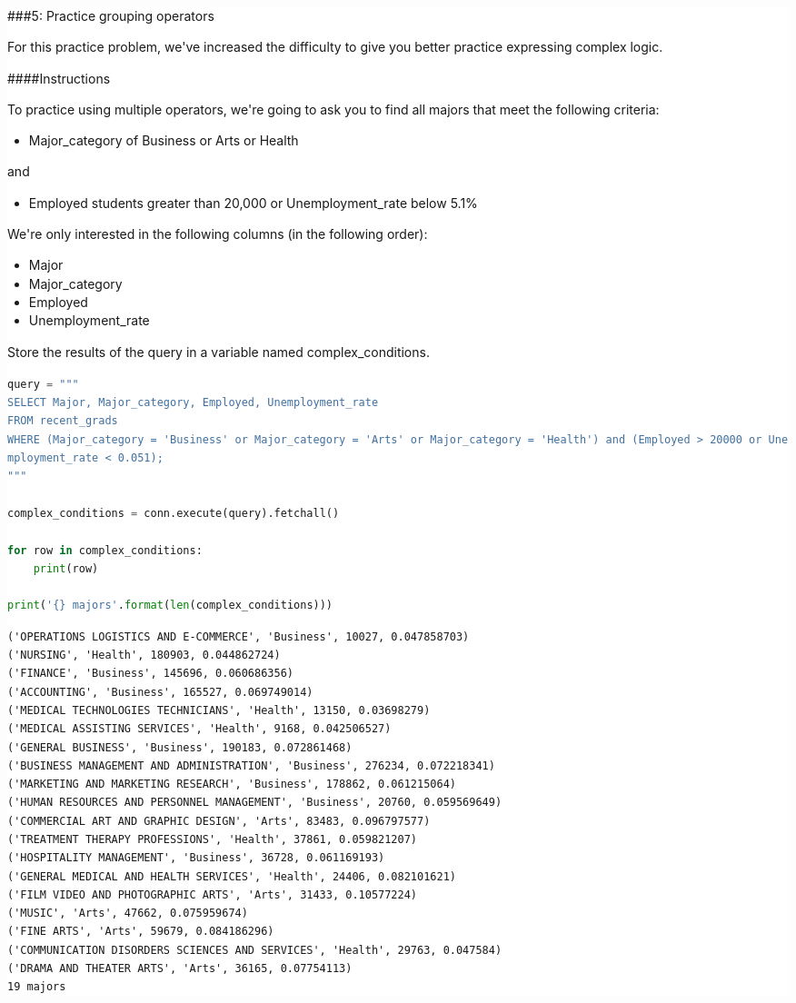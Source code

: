 
###5: Practice grouping operators

For this practice problem, we've increased the difficulty to give you better practice expressing complex logic.

####Instructions

To practice using multiple operators, we're going to ask you to find all majors that meet the following criteria:

- Major_category of Business or Arts or Health

and

- Employed students greater than 20,000 or Unemployment_rate below 5.1%

We're only interested in the following columns (in the following order):

- Major
- Major_category
- Employed
- Unemployment_rate

Store the results of the query in a variable named complex_conditions.


```python
query = """
SELECT Major, Major_category, Employed, Unemployment_rate
FROM recent_grads
WHERE (Major_category = 'Business' or Major_category = 'Arts' or Major_category = 'Health') and (Employed > 20000 or Unemployment_rate < 0.051);
"""

complex_conditions = conn.execute(query).fetchall()

for row in complex_conditions:
    print(row)
    
print('{} majors'.format(len(complex_conditions)))
```

    ('OPERATIONS LOGISTICS AND E-COMMERCE', 'Business', 10027, 0.047858703)
    ('NURSING', 'Health', 180903, 0.044862724)
    ('FINANCE', 'Business', 145696, 0.060686356)
    ('ACCOUNTING', 'Business', 165527, 0.069749014)
    ('MEDICAL TECHNOLOGIES TECHNICIANS', 'Health', 13150, 0.03698279)
    ('MEDICAL ASSISTING SERVICES', 'Health', 9168, 0.042506527)
    ('GENERAL BUSINESS', 'Business', 190183, 0.072861468)
    ('BUSINESS MANAGEMENT AND ADMINISTRATION', 'Business', 276234, 0.072218341)
    ('MARKETING AND MARKETING RESEARCH', 'Business', 178862, 0.061215064)
    ('HUMAN RESOURCES AND PERSONNEL MANAGEMENT', 'Business', 20760, 0.059569649)
    ('COMMERCIAL ART AND GRAPHIC DESIGN', 'Arts', 83483, 0.096797577)
    ('TREATMENT THERAPY PROFESSIONS', 'Health', 37861, 0.059821207)
    ('HOSPITALITY MANAGEMENT', 'Business', 36728, 0.061169193)
    ('GENERAL MEDICAL AND HEALTH SERVICES', 'Health', 24406, 0.082101621)
    ('FILM VIDEO AND PHOTOGRAPHIC ARTS', 'Arts', 31433, 0.10577224)
    ('MUSIC', 'Arts', 47662, 0.075959674)
    ('FINE ARTS', 'Arts', 59679, 0.084186296)
    ('COMMUNICATION DISORDERS SCIENCES AND SERVICES', 'Health', 29763, 0.047584)
    ('DRAMA AND THEATER ARTS', 'Arts', 36165, 0.07754113)
    19 majors
    